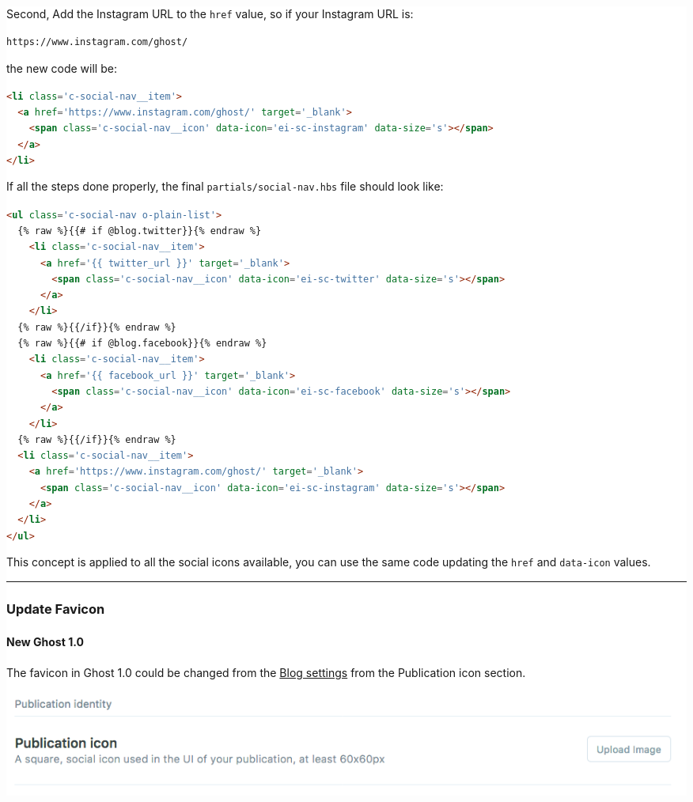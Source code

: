 Second, Add the Instagram URL to the `href` value, so if your Instagram URL is:

```html
https://www.instagram.com/ghost/
```

the new code will be:

```html
<li class='c-social-nav__item'>
  <a href='https://www.instagram.com/ghost/' target='_blank'>
    <span class='c-social-nav__icon' data-icon='ei-sc-instagram' data-size='s'></span>
  </a>
</li>
```

If all the steps done properly, the final `partials/social-nav.hbs` file should look like:

```html
<ul class='c-social-nav o-plain-list'>
  {% raw %}{{# if @blog.twitter}}{% endraw %}
    <li class='c-social-nav__item'>
      <a href='{{ twitter_url }}' target='_blank'>
        <span class='c-social-nav__icon' data-icon='ei-sc-twitter' data-size='s'></span>
      </a>
    </li>
  {% raw %}{{/if}}{% endraw %}
  {% raw %}{{# if @blog.facebook}}{% endraw %}
    <li class='c-social-nav__item'>
      <a href='{{ facebook_url }}' target='_blank'>
        <span class='c-social-nav__icon' data-icon='ei-sc-facebook' data-size='s'></span>
      </a>
    </li>
  {% raw %}{{/if}}{% endraw %}
  <li class='c-social-nav__item'>
    <a href='https://www.instagram.com/ghost/' target='_blank'>
      <span class='c-social-nav__icon' data-icon='ei-sc-instagram' data-size='s'></span>
    </a>
  </li>
</ul>
```

This concept is applied to all the social icons available, you can use the same code updating the `href` and `data-icon` values.

---

### Update Favicon

#### New Ghost 1.0

The favicon in Ghost 1.0 could be changed from the [Blog settings](https://help.ghost.org/hc/en-us/articles/223207167-Blog-Settings-Overview) from the Publication icon section.

![Update favicon](/images/docs/ghost/shared/update-favicon-ghost-1.png)
